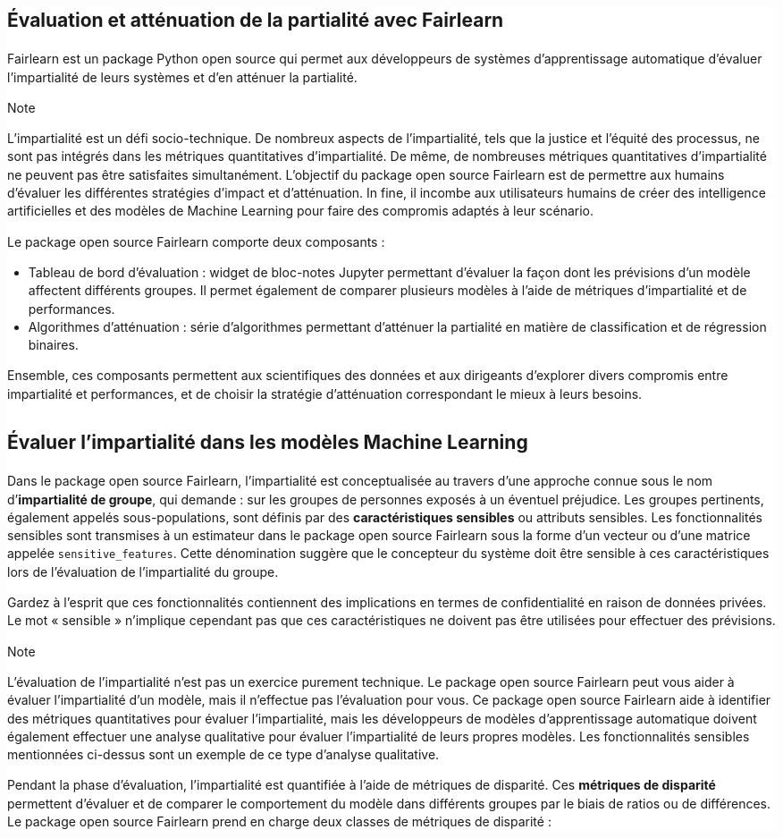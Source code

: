 ## <a name="fairness-assessment-and-mitigation-with-fairlearn"></a>Évaluation et atténuation de la partialité avec Fairlearn

Fairlearn est un package Python open source qui permet aux développeurs de systèmes d’apprentissage automatique d’évaluer l’impartialité de leurs systèmes et d’en atténuer la partialité.

>[!NOTE]
> L’impartialité est un défi socio-technique. De nombreux aspects de l’impartialité, tels que la justice et l’équité des processus, ne sont pas intégrés dans les métriques quantitatives d’impartialité. De même, de nombreuses métriques quantitatives d’impartialité ne peuvent pas être satisfaites simultanément. L’objectif du package open source Fairlearn est de permettre aux humains d’évaluer les différentes stratégies d’impact et d’atténuation. In fine, il incombe aux utilisateurs humains de créer des intelligence artificielles et des modèles de Machine Learning pour faire des compromis adaptés à leur scénario.

Le package open source Fairlearn comporte deux composants :

- Tableau de bord d’évaluation : widget de bloc-notes Jupyter permettant d’évaluer la façon dont les prévisions d’un modèle affectent différents groupes. Il permet également de comparer plusieurs modèles à l’aide de métriques d’impartialité et de performances.
- Algorithmes d’atténuation : série d’algorithmes permettant d’atténuer la partialité en matière de classification et de régression binaires.

Ensemble, ces composants permettent aux scientifiques des données et aux dirigeants d’explorer divers compromis entre impartialité et performances, et de choisir la stratégie d’atténuation correspondant le mieux à leurs besoins.

## <a name="assess-fairness-in-machine-learning-models"></a>Évaluer l’impartialité dans les modèles Machine Learning

Dans le package open source Fairlearn, l’impartialité est conceptualisée au travers d’une approche connue sous le nom d’**impartialité de groupe**, qui demande : sur les groupes de personnes exposés à un éventuel préjudice. Les groupes pertinents, également appelés sous-populations, sont définis par des **caractéristiques sensibles** ou attributs sensibles. Les fonctionnalités sensibles sont transmises à un estimateur dans le package open source Fairlearn sous la forme d’un vecteur ou d’une matrice appelée `sensitive_features`. Cette dénomination suggère que le concepteur du système doit être sensible à ces caractéristiques lors de l’évaluation de l’impartialité du groupe. 

Gardez à l’esprit que ces fonctionnalités contiennent des implications en termes de confidentialité en raison de données privées. Le mot « sensible » n’implique cependant pas que ces caractéristiques ne doivent pas être utilisées pour effectuer des prévisions.

>[!NOTE]
> L’évaluation de l’impartialité n’est pas un exercice purement technique.  Le package open source Fairlearn peut vous aider à évaluer l’impartialité d’un modèle, mais il n’effectue pas l’évaluation pour vous.  Ce package open source Fairlearn aide à identifier des métriques quantitatives pour évaluer l’impartialité, mais les développeurs de modèles d’apprentissage automatique doivent également effectuer une analyse qualitative pour évaluer l’impartialité de leurs propres modèles.  Les fonctionnalités sensibles mentionnées ci-dessus sont un exemple de ce type d’analyse qualitative.     

Pendant la phase d’évaluation, l’impartialité est quantifiée à l’aide de métriques de disparité. Ces **métriques de disparité** permettent d’évaluer et de comparer le comportement du modèle dans différents groupes par le biais de ratios ou de différences. Le package open source Fairlearn prend en charge deux classes de métriques de disparité :
